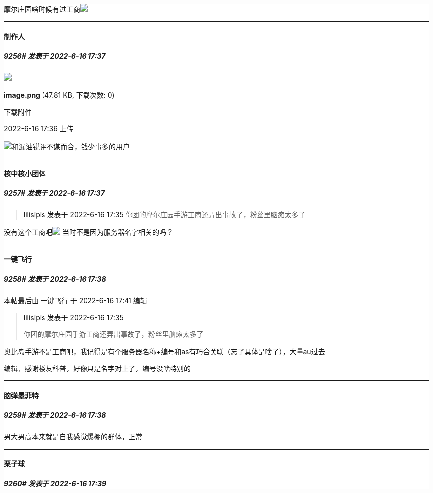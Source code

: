 摩尔庄园啥时候有过工商<img src="https://static.saraba1st.com/image/smiley/face2017/001.png" referrerpolicy="no-referrer">

*****

####  制作人  
##### 9256#       发表于 2022-6-16 17:37

<img src="https://img.saraba1st.com/forum/202206/16/173636wporopxpnnszptb8.png" referrerpolicy="no-referrer">

<strong>image.png</strong> (47.81 KB, 下载次数: 0)

下载附件

2022-6-16 17:36 上传

<img src="https://static.saraba1st.com/image/smiley/face2017/066.png" referrerpolicy="no-referrer">和漏油锐评不谋而合，钱少事多的用户

*****

####  核中核小团体  
##### 9257#       发表于 2022-6-16 17:37

<blockquote><a href="httphttps://bbs.saraba1st.com/2b/forum.php?mod=redirect&amp;goto=findpost&amp;pid=56293872&amp;ptid=2074554" target="_blank">lilisipis 发表于 2022-6-16 17:35</a>
你团的摩尔庄园手游工商还弄出事故了，粉丝里脑瘫太多了</blockquote>
没有这个工商吧<img src="https://static.saraba1st.com/image/smiley/face2017/067.png" referrerpolicy="no-referrer">
当时不是因为服务器名字相关的吗？

*****

####  一键飞行  
##### 9258#       发表于 2022-6-16 17:38

 本帖最后由 一键飞行 于 2022-6-16 17:41 编辑 
<blockquote><a href="httphttps://bbs.saraba1st.com/2b/forum.php?mod=redirect&amp;goto=findpost&amp;pid=56293872&amp;ptid=2074554" target="_blank">lilisipis 发表于 2022-6-16 17:35</a>

你团的摩尔庄园手游工商还弄出事故了，粉丝里脑瘫太多了</blockquote>
奥比岛手游不是工商吧，我记得是有个服务器名称+编号和as有巧合关联（忘了具体是啥了），大量au过去

编辑，感谢楼友科普，好像只是名字对上了，编号没啥特别的

*****

####  脑弹墨菲特  
##### 9259#       发表于 2022-6-16 17:38

男大男高本来就是自我感觉爆棚的群体，正常

*****

####  栗子球  
##### 9260#       发表于 2022-6-16 17:39

